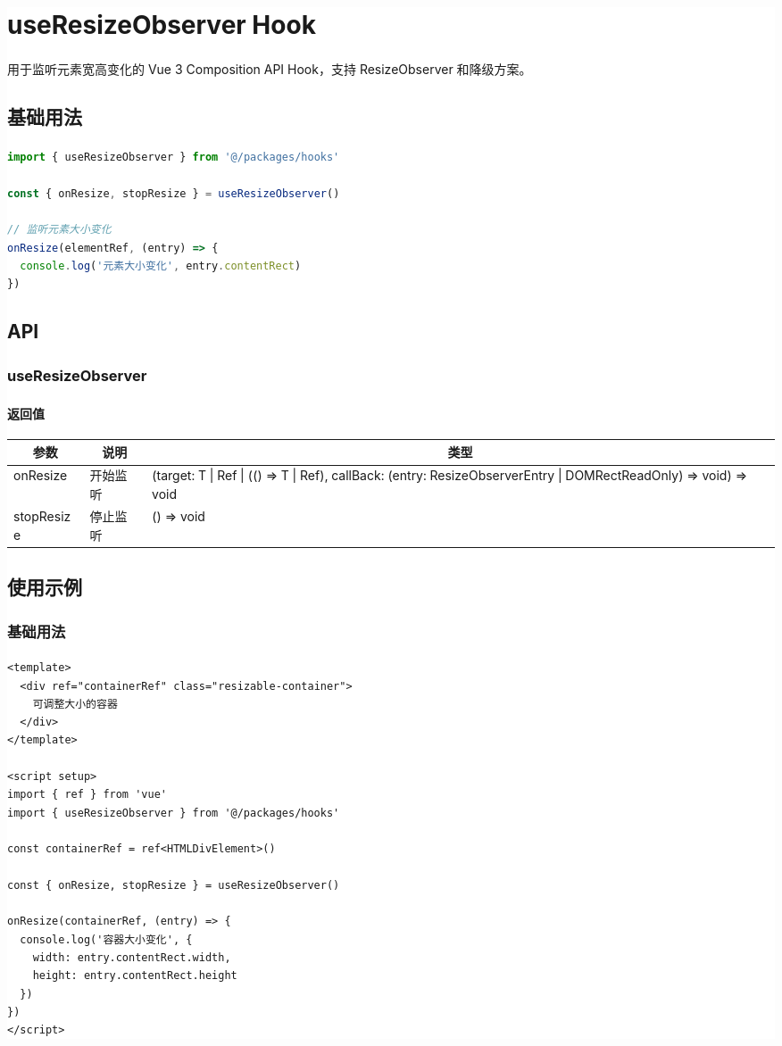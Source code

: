 # useResizeObserver Hook

用于监听元素宽高变化的 Vue 3 Composition API Hook，支持 ResizeObserver 和降级方案。

## 基础用法

```typescript
import { useResizeObserver } from '@/packages/hooks'

const { onResize, stopResize } = useResizeObserver()

// 监听元素大小变化
onResize(elementRef, (entry) => {
  console.log('元素大小变化', entry.contentRect)
})
```

## API

### useResizeObserver

#### 返回值

| 参数       | 说明     | 类型                                                                                                                    |
| ---------- | -------- | ----------------------------------------------------------------------------------------------------------------------- |
| onResize   | 开始监听 | (target: T \| Ref<T> \| (() => T \| Ref<T>), callBack: (entry: ResizeObserverEntry \| DOMRectReadOnly) => void) => void |
| stopResize | 停止监听 | () => void                                                                                                              |

## 使用示例

### 基础用法

```vue
<template>
  <div ref="containerRef" class="resizable-container">
    可调整大小的容器
  </div>
</template>

<script setup>
import { ref } from 'vue'
import { useResizeObserver } from '@/packages/hooks'

const containerRef = ref<HTMLDivElement>()

const { onResize, stopResize } = useResizeObserver()

onResize(containerRef, (entry) => {
  console.log('容器大小变化', {
    width: entry.contentRect.width,
    height: entry.contentRect.height
  })
})
</script>
```
